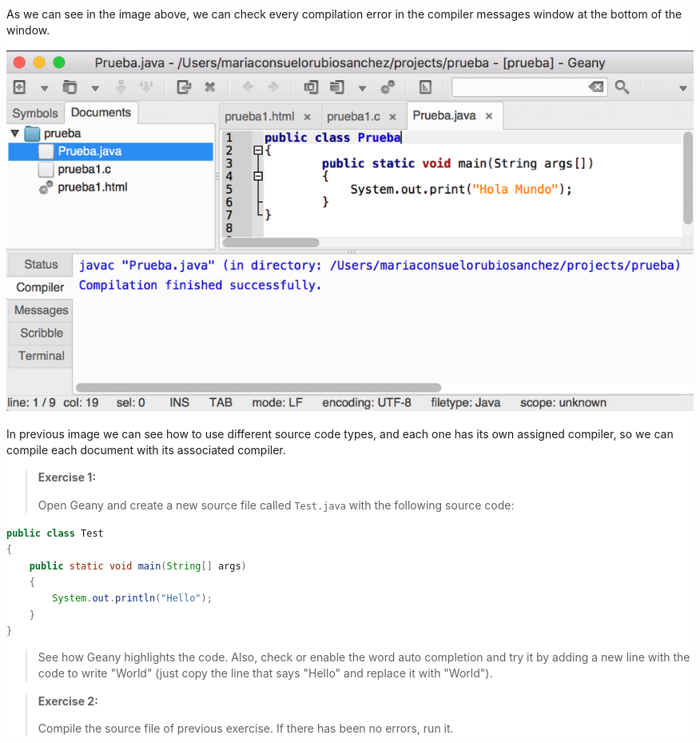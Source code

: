 As we can see in the image above, we can check every compilation error in the compiler messages window at the bottom of the window.

<div align="center">
    <img src="../../img/ED_b1_tema02-11-CompilarJava.png" alt="Java compilation example" />
</div>

In previous image we can see how to use different source code types, and each one has its own assigned compiler, so we can compile each document with its associated compiler.

> **Exercise 1:**
>
> Open Geany and create a new source file called `Test.java` with the following source code:

```java
public class Test
{
    public static void main(String[] args)
    {
        System.out.println("Hello");
    }
}
```

> See how Geany highlights the code. Also, check or enable the word auto completion and try it by adding a new line with the code to write "World" (just copy the line that says "Hello" and replace it with "World"). 

> **Exercise 2:**
> 
> Compile the source file of previous exercise. If there has been no errors, run it.
